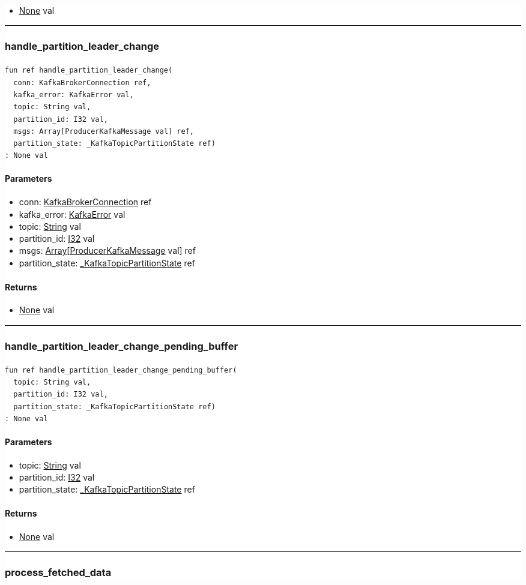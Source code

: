 * [None](builtin-None) val

---

### handle_partition_leader_change

```pony
fun ref handle_partition_leader_change(
  conn: KafkaBrokerConnection ref,
  kafka_error: KafkaError val,
  topic: String val,
  partition_id: I32 val,
  msgs: Array[ProducerKafkaMessage val] ref,
  partition_state: _KafkaTopicPartitionState ref)
: None val
```
#### Parameters

*   conn: [KafkaBrokerConnection](pony-kafka-KafkaBrokerConnection) ref
*   kafka_error: [KafkaError](pony-kafka-KafkaError) val
*   topic: [String](builtin-String) val
*   partition_id: [I32](builtin-I32) val
*   msgs: [Array](builtin-Array)\[[ProducerKafkaMessage](pony-kafka-ProducerKafkaMessage) val\] ref
*   partition_state: [_KafkaTopicPartitionState](pony-kafka-_KafkaTopicPartitionState) ref

#### Returns

* [None](builtin-None) val

---

### handle_partition_leader_change_pending_buffer

```pony
fun ref handle_partition_leader_change_pending_buffer(
  topic: String val,
  partition_id: I32 val,
  partition_state: _KafkaTopicPartitionState ref)
: None val
```
#### Parameters

*   topic: [String](builtin-String) val
*   partition_id: [I32](builtin-I32) val
*   partition_state: [_KafkaTopicPartitionState](pony-kafka-_KafkaTopicPartitionState) ref

#### Returns

* [None](builtin-None) val

---

### process_fetched_data
